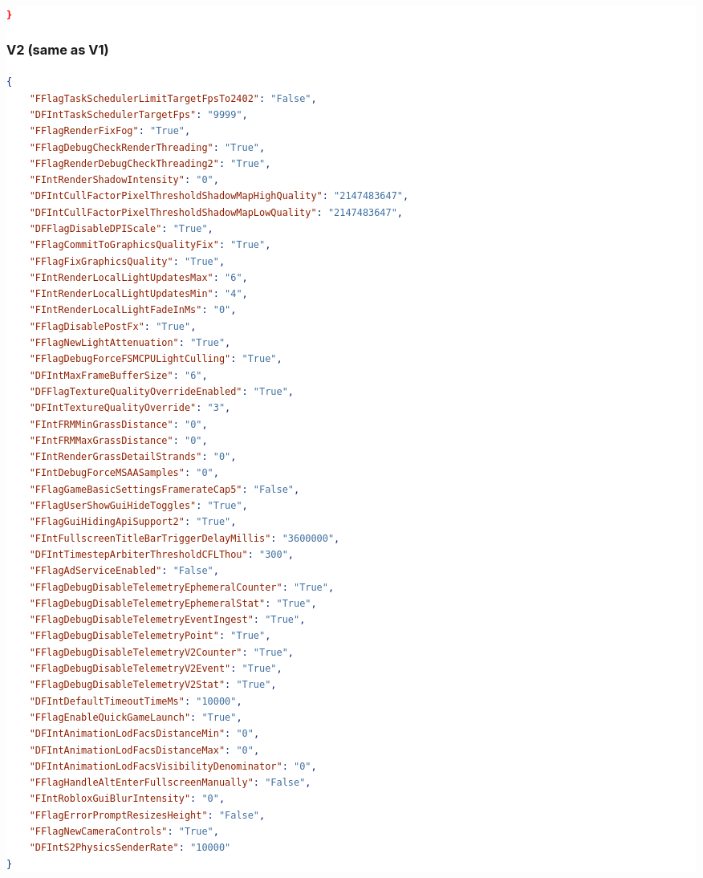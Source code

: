 ```json
}
```

### V2 (same as V1)

```json
{
    "FFlagTaskSchedulerLimitTargetFpsTo2402": "False",
    "DFIntTaskSchedulerTargetFps": "9999",
    "FFlagRenderFixFog": "True",
    "FFlagDebugCheckRenderThreading": "True",
    "FFlagRenderDebugCheckThreading2": "True",
    "FIntRenderShadowIntensity": "0",
    "DFIntCullFactorPixelThresholdShadowMapHighQuality": "2147483647",
    "DFIntCullFactorPixelThresholdShadowMapLowQuality": "2147483647",
    "DFFlagDisableDPIScale": "True",
    "FFlagCommitToGraphicsQualityFix": "True",
    "FFlagFixGraphicsQuality": "True",
    "FIntRenderLocalLightUpdatesMax": "6",
    "FIntRenderLocalLightUpdatesMin": "4",
    "FIntRenderLocalLightFadeInMs": "0",
    "FFlagDisablePostFx": "True",
    "FFlagNewLightAttenuation": "True",
    "FFlagDebugForceFSMCPULightCulling": "True",
    "DFIntMaxFrameBufferSize": "6",
    "DFFlagTextureQualityOverrideEnabled": "True",
    "DFIntTextureQualityOverride": "3",
    "FIntFRMMinGrassDistance": "0",
    "FIntFRMMaxGrassDistance": "0",
    "FIntRenderGrassDetailStrands": "0",
    "FIntDebugForceMSAASamples": "0",
    "FFlagGameBasicSettingsFramerateCap5": "False",
    "FFlagUserShowGuiHideToggles": "True",
    "FFlagGuiHidingApiSupport2": "True",
    "FIntFullscreenTitleBarTriggerDelayMillis": "3600000",
    "DFIntTimestepArbiterThresholdCFLThou": "300",
    "FFlagAdServiceEnabled": "False",
    "FFlagDebugDisableTelemetryEphemeralCounter": "True",
    "FFlagDebugDisableTelemetryEphemeralStat": "True",
    "FFlagDebugDisableTelemetryEventIngest": "True",
    "FFlagDebugDisableTelemetryPoint": "True",
    "FFlagDebugDisableTelemetryV2Counter": "True",
    "FFlagDebugDisableTelemetryV2Event": "True",
    "FFlagDebugDisableTelemetryV2Stat": "True",
    "DFIntDefaultTimeoutTimeMs": "10000",
    "FFlagEnableQuickGameLaunch": "True",
    "DFIntAnimationLodFacsDistanceMin": "0",
    "DFIntAnimationLodFacsDistanceMax": "0",
    "DFIntAnimationLodFacsVisibilityDenominator": "0",
    "FFlagHandleAltEnterFullscreenManually": "False",
    "FIntRobloxGuiBlurIntensity": "0",
    "FFlagErrorPromptResizesHeight": "False",
    "FFlagNewCameraControls": "True",
    "DFIntS2PhysicsSenderRate": "10000"
}
```
